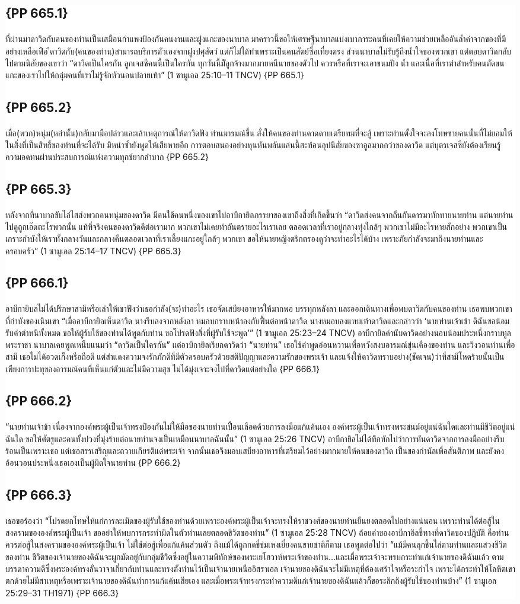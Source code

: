 ## {PP 665.1}

ที่ผ่านมาดาวิดกับคนของท่านเป็นเสมือนกำแพงป้องกันคนงานและฝูงแกะของนาบาล มาคราวนี้ขอให้เศรษฐีนาบาลแบ่งเบาภาระคนที่เคยให้ความช่วยเหลืออันล้ำค่าจากของที่มีอย่างเหลือเฟือ ีดาวิดกับ(คนของท่าน)สามารถบริการตัวเองจากฝูงปศุสัตว์ แต่ก็ไม่ได้ทำเพราะเป็นคนสัตย์ซื่อเที่ยงตรง ส่วนนาบาลไม่รับรู้ถึงน้ำใจของพวกเขา แต่ตอบดาวิดกลับไปตามนิสัยของเขาว่า “ดาวิดเป็นใครกัน ลูกเจสซีคนนี้เป็นใครกัน ทุกวันนี้มีัลูกจ้างมากมายหนีนายของตัวไป ควรหรือที่เราจะเอาขนมปัง น้ำ และเนื้อที่เราฆ่าสำหรับคนตัดขนแกะของเราไปให้กลุ่มคนที่เราไม่รู้จักหัวนอนปลายเท้า” (1 ซามูเอล 25:10–11 TNCV) {PP 665.1}

## {PP 665.2}

เมื่อ(พวก)หนุ่ม(หล่านั้น)กลับมามือปล่าวและเล้าเหตุการณ์ให้ดาวิดฟัง ท่านมารมณ์ขึ้น สั่งให้คนของท่านคาดดาบเตรียทมที่จะสู้ เพราะท่านตั้งใจจะลงโทษชายคนนั้นที่ไม่ยอมให้ในสิ่งที่เป็นสิทธิ์ของท่านที่จะได้รับ มิหนำซ้ำยังพูดให้เสียหายอีก การตอบสนองอย่างหุนหันพลันแล่นนี้สะท้อนอุปนิสัยของซาอูลมากกว่าของดาวิด แต่บุตรเจสซียังต้องเรียนรู้ความอดทนผ่านประสบการณ์แห่งความทุกข์ยากลำบาก {PP 665.2}

## {PP 665.3}

หลังจากที่นาบาลขับไล่ไสส่งพวกคนหนุ่มของดาวิด มีคนใช้คนหนึ่งของเขาไปอาบีกายิลภรรยาของเขาถึงสิ่งที่เกิดขึ้นว่า “ดาวิดส่งคนจากถิ่นกันดารมาทักทายนายท่าน แต่นายท่านไปดูถูกเอ๊ดตะโรพวกนั้น แท้ที่จริงคนของดาวิดดีต่อเรามาก พวกเขาไม่เคยทำอันตรายอะไรเราเลย ตลอดเวลาที่เราอยู่กลางทุ่งใกล้ๆ พวกเขาไม่มีอะไรหายสักอย่าง พวกเขาเป็นเกราะกำบังให้เราทั้งกลางวันและกลางคืนตลอดเวลาที่เราเลี้ยงแกะอยู่ใกล้ๆ พวกเขา ขอให้นายหญิงตรึกตรองดูว่าจะทำอะไรได้บ้าง เพราะภัยกำลังจะมาถึงนายท่านและครอบครัว” (1 ซามูเอล 25:14–17 TNCV) {PP 665.3}

## {PP 666.1}

อาบีกายิบลไม่ได้ปรึกษาสามีหรือเล่าให้เขาฟังว่าเธอกำลัง(จะ)ทำอะไร เธอจัดเสบียงอาหารให้มากพอ บรรทุกหลังลา และออกเดินทางเพื่อพบดาวิดกับคนของท่าน เธอพบพวกเขาที่กำบังของเนินเขา “เมื่ออาบีกายิลเห็นดาวิด นางรีบลงจากหลังลา หมอบกราบหน้าลงกับฟื้นต่อหน้าดาวิด นางหมอบลงแทบเท้าดาวิดและกล่าวว่า ‘นายท่านเจ้าเข้า ดิฉันขอน้อมรับคำตำหนิทั้งหมด ขอให้ผู้รับใช้ของท่านได้พูดกับท่าน ขอโปรดฟังสิ่งที่ผู้รับใช้จะพูด’” (1 ซามูเอล 25:23–24 TNCV) อาบีกายิลคำนับดาวิดอย่างนอบน้อมประหนึ่งกราบทูลพระราชา นาบาลเคยพูดเหน็บแนมว่า “ดาวิดเป็นใครกัน” แต่อาบีกายิลเรียกดาวิดว่า “นายท่าน” เธอใช้คำพูดอ่อนหวานเพื่อหวังสงบอารมณ์ขุ่นเคืองของท่าน และวิงวอนท่านเพื่อสามี เธอไม่ได้อวดเก็งหรือถือดี แต่สำแดงความจงรักภักดีที่มีตัวครอบครัวด้วยสติปัญญาและความรักของพระเจ้า และแจ้งให้ดาวิดทราบอย่าง(ชัดเจน)ว่าที่สามีโหดร้ายนั้นเป็นเพียงการปะทุของอารมณ์คนที่เห็นแก่ตัวและไม่มีความสุข ไม่ได้มุ่งเจาะจงไปที่ดาวิดแต่อย่างใด {PP 666.1}

## {PP 666.2}

“นายท่านเจ้าข้า เนื่องจากองค์พระผู้เป็นเจ้าทรงป้องกันไม่ให้มือของนายท่านเปื้อนเลือดด้วยการลงมือแก้แค้นเอง องค์พระผู้เป็นเจ้าทรงพระชนม์อยู่แน่ฉันใดและท่านมีชีวิตอยู่แน่ฉันใด ขอให้ศัตรูและคนทั้งปวงที่มุ่งร้ายต่อนายท่านจงเป็นเหมือนนาบาลฉันนั้น” (1 ซามูเอล 25:26 TNCV) อาบีกายิลไม่ได้ทึกทักไปว่าการหันดาวิดจากการลงมืออย่างรีบร้อนเป็นเพราะเธอ แต่เธอสรรเสริญและถวายเกียรติแด่พระเจ้า จากนั้นเธอจึงมอบเสบียงอาหารที่เตรียมไว้อย่างมากมายให้คนของดาวิด เป็นของกำนัลเพื่อสันติภาพ และยังคงอ้อนวอนประหนึ่งเธอเองเป็นผู้ผิดใจนายท่าน {PP 666.2}

## {PP 666.3}

เธอขอร้องว่า “โปรดยกโทษให้แก่การละเมิดของผู้รับใช้ของท่านด้วยเพราะองค์พระผู้เป็นเจ้าจะทรงให้ราชวงศ์ของนายท่านยืนยงตลอดไปอย่างแน่นอน เพราะท่านได้ต่อสู้ในสงครามขององค์พระผู้เป็นเจ้า ขออย่าให้พบการกระทำผิดในตัวท่านเลยตลอดชีวิตของท่าน” (1 ซามูเอล 25:28 TNCV) ถ้อยคำของอาบีกาอิลชี้ทางที่ดาวิดของปฏิบัติ คือท่านควรต่อสู้ในสงครามขององค์พระผู้เป็นเจ้า ไม่ใช้ต่อสู้เพื่อแก้แค้นส่วนตัว ถึงแม้ได้ถูกกดขี่ข่มเหงเยี่ยงคนขายชาติก็ตาม เธอพูดต่อไปว่า “แม้มีคนลุกชึ้นไล่ตามท่านและแสวงชีวิตของท่าน ชีวิตของเจ้านายของดิฉันจะผูกมัดอยู่กับกลุ่มชีวิตซึ่งอยู่ในความพิทักษ์ของพระเยโฮวาห์พระเจ้าของท่าน...และเมื่อพระเจ้าจะทรบกระทำแก่เจ้านายของดิฉันแล้ว ตามบรรดาความดีซึ่งพระองค์ทรงลั่นวาจาเกี่ยวกับท่านและทรงตั้งท่านไว้เป็นเจ้านายเหนืออิสราเอล เจ้านายของดิฉันจะไม่มีเหตุที่ต้องเศร้าใจหรือระกำใจ เพราะได้กระทำให้โลหิตเขาตกด้วยไม่มีสาเหตุหรือเพราะเจ้านายของดิฉันทำการแก้แค้นเสียเอง และเมื่อพระเจ้าทรงกระทำความดีแก่เจ้านายของดิฉันแล้วก็ขอระลึกถึงผู้รับใช้ของท่านบ้าง” (1 ซามูเอล 25:29–31 TH1971) {PP 666.3}

